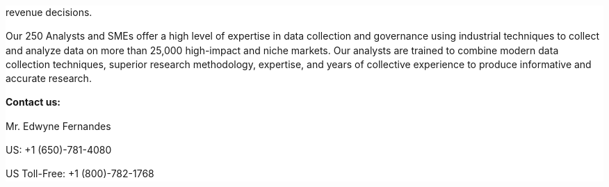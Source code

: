 revenue decisions.</p><p>Our 250 Analysts and SMEs offer a high level of expertise in data collection and governance using industrial techniques to collect and analyze data on more than 25,000 high-impact and niche markets. Our analysts are trained to combine modern data collection techniques, superior research methodology, expertise, and years of collective experience to produce informative and accurate research.</p><p><strong>Contact us:</strong></p><p>Mr. Edwyne Fernandes</p><p>US: +1 (650)-781-4080</p><p>US Toll-Free: +1 (800)-782-1768</p>
 
